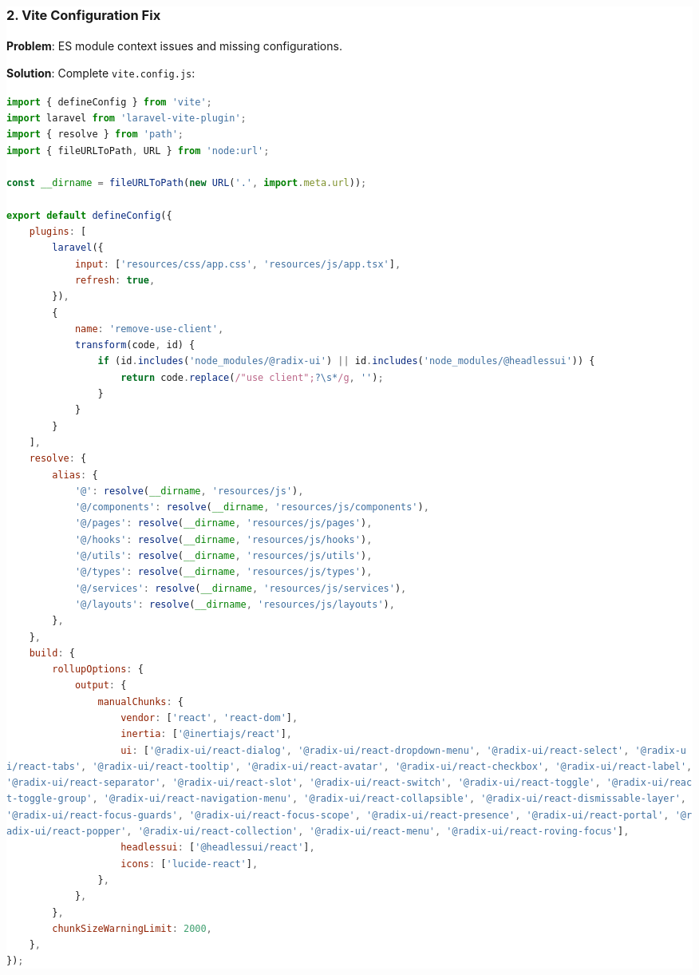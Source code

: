 ### 2. Vite Configuration Fix

**Problem**: ES module context issues and missing configurations.

**Solution**: Complete `vite.config.js`:

```javascript
import { defineConfig } from 'vite';
import laravel from 'laravel-vite-plugin';
import { resolve } from 'path';
import { fileURLToPath, URL } from 'node:url';

const __dirname = fileURLToPath(new URL('.', import.meta.url));

export default defineConfig({
    plugins: [
        laravel({
            input: ['resources/css/app.css', 'resources/js/app.tsx'],
            refresh: true,
        }),
        {
            name: 'remove-use-client',
            transform(code, id) {
                if (id.includes('node_modules/@radix-ui') || id.includes('node_modules/@headlessui')) {
                    return code.replace(/"use client";?\s*/g, '');
                }
            }
        }
    ],
    resolve: {
        alias: {
            '@': resolve(__dirname, 'resources/js'),
            '@/components': resolve(__dirname, 'resources/js/components'),
            '@/pages': resolve(__dirname, 'resources/js/pages'),
            '@/hooks': resolve(__dirname, 'resources/js/hooks'),
            '@/utils': resolve(__dirname, 'resources/js/utils'),
            '@/types': resolve(__dirname, 'resources/js/types'),
            '@/services': resolve(__dirname, 'resources/js/services'),
            '@/layouts': resolve(__dirname, 'resources/js/layouts'),
        },
    },
    build: {
        rollupOptions: {
            output: {
                manualChunks: {
                    vendor: ['react', 'react-dom'],
                    inertia: ['@inertiajs/react'],
                    ui: ['@radix-ui/react-dialog', '@radix-ui/react-dropdown-menu', '@radix-ui/react-select', '@radix-ui/react-tabs', '@radix-ui/react-tooltip', '@radix-ui/react-avatar', '@radix-ui/react-checkbox', '@radix-ui/react-label', '@radix-ui/react-separator', '@radix-ui/react-slot', '@radix-ui/react-switch', '@radix-ui/react-toggle', '@radix-ui/react-toggle-group', '@radix-ui/react-navigation-menu', '@radix-ui/react-collapsible', '@radix-ui/react-dismissable-layer', '@radix-ui/react-focus-guards', '@radix-ui/react-focus-scope', '@radix-ui/react-presence', '@radix-ui/react-portal', '@radix-ui/react-popper', '@radix-ui/react-collection', '@radix-ui/react-menu', '@radix-ui/react-roving-focus'],
                    headlessui: ['@headlessui/react'],
                    icons: ['lucide-react'],
                },
            },
        },
        chunkSizeWarningLimit: 2000,
    },
});
```